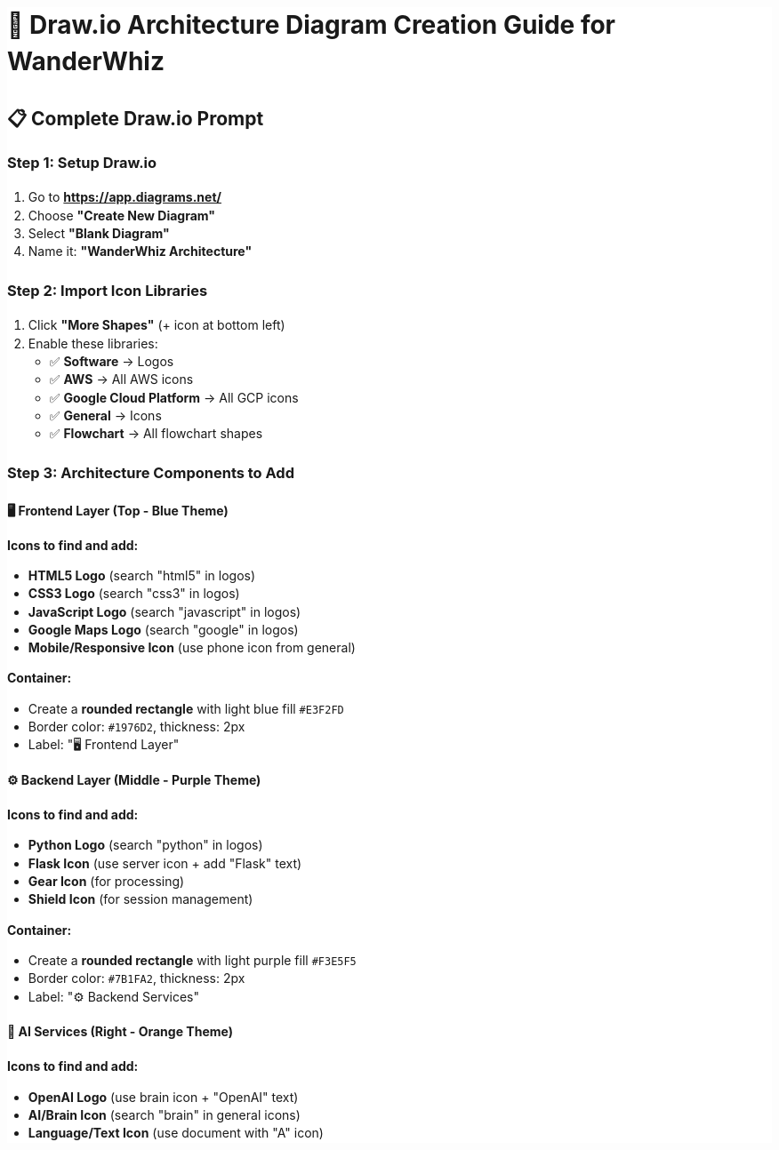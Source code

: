 # 🎨 Draw.io Architecture Diagram Creation Guide for WanderWhiz

## 📋 Complete Draw.io Prompt

### Step 1: Setup Draw.io
1. Go to **https://app.diagrams.net/**
2. Choose **"Create New Diagram"**
3. Select **"Blank Diagram"** 
4. Name it: **"WanderWhiz Architecture"**

### Step 2: Import Icon Libraries
1. Click **"More Shapes"** (+ icon at bottom left)
2. Enable these libraries:
   - ✅ **Software** → Logos
   - ✅ **AWS** → All AWS icons
   - ✅ **Google Cloud Platform** → All GCP icons
   - ✅ **General** → Icons
   - ✅ **Flowchart** → All flowchart shapes

### Step 3: Architecture Components to Add

#### 🖥️ Frontend Layer (Top - Blue Theme)
**Icons to find and add:**
- **HTML5 Logo** (search "html5" in logos)
- **CSS3 Logo** (search "css3" in logos) 
- **JavaScript Logo** (search "javascript" in logos)
- **Google Maps Logo** (search "google" in logos)
- **Mobile/Responsive Icon** (use phone icon from general)

**Container:** 
- Create a **rounded rectangle** with light blue fill `#E3F2FD`
- Border color: `#1976D2`, thickness: 2px
- Label: "🖥️ Frontend Layer"

#### ⚙️ Backend Layer (Middle - Purple Theme)
**Icons to find and add:**
- **Python Logo** (search "python" in logos)
- **Flask Icon** (use server icon + add "Flask" text)
- **Gear Icon** (for processing)
- **Shield Icon** (for session management)

**Container:**
- Create a **rounded rectangle** with light purple fill `#F3E5F5`
- Border color: `#7B1FA2`, thickness: 2px
- Label: "⚙️ Backend Services"

#### 🤖 AI Services (Right - Orange Theme)
**Icons to find and add:**
- **OpenAI Logo** (use brain icon + "OpenAI" text)
- **AI/Brain Icon** (search "brain" in general icons)
- **Language/Text Icon** (use document with "A" icon)
